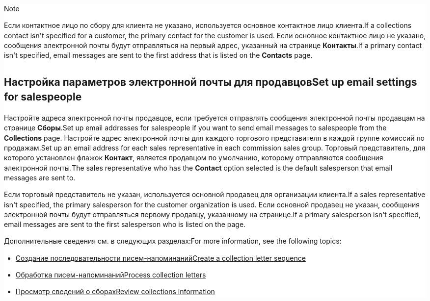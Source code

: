 > [!NOTE] 
> <span data-ttu-id="77969-165">Если контактное лицо по сбору для клиента не указано, используется основное контактное лицо клиента.</span><span class="sxs-lookup"><span data-stu-id="77969-165">If a collections contact isn't specified for a customer, the primary contact for the customer is used.</span></span> <span data-ttu-id="77969-166">Если основное контактное лицо не указано, сообщения электронной почты будут отправляться на первый адрес, указанный на странице **Контакты**.</span><span class="sxs-lookup"><span data-stu-id="77969-166">If a primary contact isn't specified, email messages are sent to the first address that is listed on the **Contacts** page.</span></span>

## <a name="set-up-email-settings-for-salespeople"></a><span data-ttu-id="77969-167">Настройка параметров электронной почты для продавцов</span><span class="sxs-lookup"><span data-stu-id="77969-167">Set up email settings for salespeople</span></span>
<span data-ttu-id="77969-168">Настройте адреса электронной почты продавцов, если требуется отправлять сообщения электронной почты продавцам на странице **Сборы**.</span><span class="sxs-lookup"><span data-stu-id="77969-168">Set up email addresses for salespeople if you want to send email messages to salespeople from the **Collections** page.</span></span> <span data-ttu-id="77969-169">Настройте адрес электронной почты для каждого торгового представителя в каждой группе комиссий по продажам.</span><span class="sxs-lookup"><span data-stu-id="77969-169">Set up an email address for each sales representative in each commission sales group.</span></span> <span data-ttu-id="77969-170">Торговый представитель, для которого установлен флажок **Контакт**, является продавцом по умолчанию, которому отправляются сообщения электронной почты.</span><span class="sxs-lookup"><span data-stu-id="77969-170">The sales representative who has the **Contact** option selected is the default salesperson that email messages are sent to.</span></span> 

<span data-ttu-id="77969-171">Если торговый представитель не указан, используется основной продавец для организации клиента.</span><span class="sxs-lookup"><span data-stu-id="77969-171">If a sales representative isn't specified, the primary salesperson for the customer organization is used.</span></span> <span data-ttu-id="77969-172">Если основной продавец не указан, сообщения электронной почты будут отправляться первому продавцу, указанному на странице.</span><span class="sxs-lookup"><span data-stu-id="77969-172">If a primary salesperson isn't specified, email messages are sent to the first salesperson who is listed on the page.</span></span>


<span data-ttu-id="77969-173">Дополнительные сведения см. в следующих разделах:</span><span class="sxs-lookup"><span data-stu-id="77969-173">For more information, see the following topics:</span></span>

 - [<span data-ttu-id="77969-174">Создание последовательности писем-напоминаний</span><span class="sxs-lookup"><span data-stu-id="77969-174">Create a collection letter sequence</span></span>](tasks/create-collection-letter-sequence.md)

 - [<span data-ttu-id="77969-175">Обработка писем-напоминаний</span><span class="sxs-lookup"><span data-stu-id="77969-175">Process collection letters</span></span>](tasks/process-collection-letters.md)

 - [<span data-ttu-id="77969-176">Просмотр сведений о сборах</span><span class="sxs-lookup"><span data-stu-id="77969-176">Review collections information</span></span>](tasks/review-collections-information.md)


